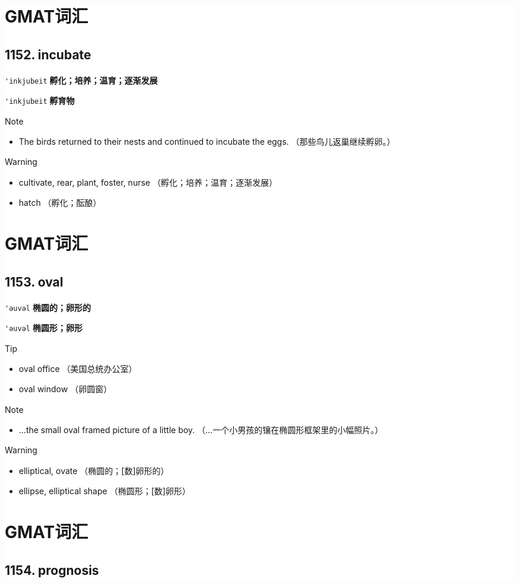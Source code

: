 # GMAT词汇

## 1152. incubate

`'inkjubeit`  **孵化；培养；温育；逐渐发展**

`'inkjubeit`  **孵育物**

> [!NOTE]
>
> - The birds returned to their nests and continued to incubate the eggs. （那些鸟儿返巢继续孵卵。）
>

> [!WARNING]
>
> - cultivate, rear, plant, foster, nurse （孵化；培养；温育；逐渐发展）
>
> - hatch （孵化；酝酿）
>

# GMAT词汇

## 1153. oval

`'əuvəl`  **椭圆的；卵形的**

`'əuvəl`  **椭圆形；卵形**

> [!TIP]
>
> - oval office （美国总统办公室）
>
> - oval window （卵圆窗）
>

> [!NOTE]
>
> - ...the small oval framed picture of a little boy. （…一个小男孩的镶在椭圆形框架里的小幅照片。）
>

> [!WARNING]
>
> - elliptical, ovate （椭圆的；[数]卵形的）
>
> - ellipse, elliptical shape （椭圆形；[数]卵形）
>

# GMAT词汇

## 1154. prognosis
